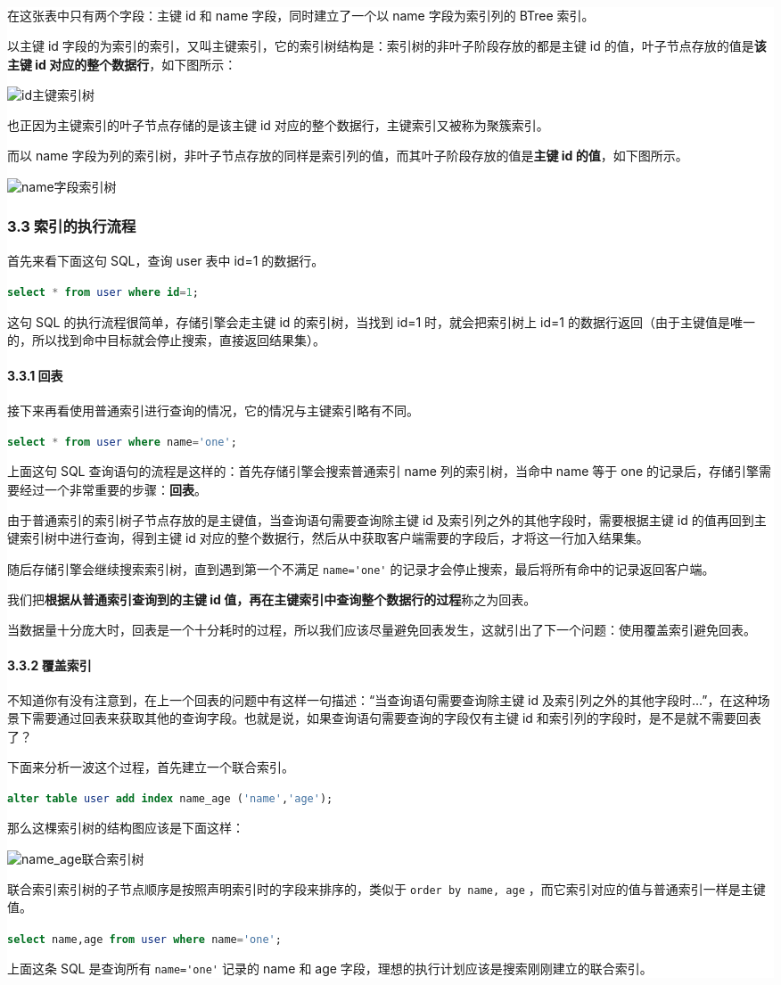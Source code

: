 在这张表中只有两个字段：主键 id 和 name 字段，同时建立了一个以 name 字段为索引列的 BTree 索引。

以主键 id 字段的为索引的索引，又叫主键索引，它的索引树结构是：索引树的非叶子阶段存放的都是主键 id 的值，叶子节点存放的值是**该主键 id 对应的整个数据行**，如下图所示：

![id主键索引树](https://javageekers.club/upload/2020/10/id%E4%B8%BB%E9%94%AE%E7%B4%A2%E5%BC%95%E6%A0%91-c11e8a785dec497f96c6a30d31b30fcc.png)

也正因为主键索引的叶子节点存储的是该主键 id 对应的整个数据行，主键索引又被称为聚簇索引。

而以 name 字段为列的索引树，非叶子节点存放的同样是索引列的值，而其叶子阶段存放的值是**主键 id 的值**，如下图所示。

![name字段索引树](https://javageekers.club/upload/2020/10/name%E5%AD%97%E6%AE%B5%E7%B4%A2%E5%BC%95%E6%A0%91-3ef3ee25ed8b4a3780889fed4f37f351.png)

### 3.3 索引的执行流程
首先来看下面这句 SQL，查询 user 表中 id=1 的数据行。

```sql
select * from user where id=1;
```

这句 SQL 的执行流程很简单，存储引擎会走主键 id 的索引树，当找到 id=1 时，就会把索引树上 id=1 的数据行返回（由于主键值是唯一的，所以找到命中目标就会停止搜索，直接返回结果集）。

#### 3.3.1 回表
接下来再看使用普通索引进行查询的情况，它的情况与主键索引略有不同。

```sql
select * from user where name='one';
```

上面这句 SQL 查询语句的流程是这样的：首先存储引擎会搜索普通索引 name 列的索引树，当命中 name 等于 one 的记录后，存储引擎需要经过一个非常重要的步骤：**回表**。

由于普通索引的索引树子节点存放的是主键值，当查询语句需要查询除主键 id 及索引列之外的其他字段时，需要根据主键 id 的值再回到主键索引树中进行查询，得到主键 id 对应的整个数据行，然后从中获取客户端需要的字段后，才将这一行加入结果集。

随后存储引擎会继续搜索索引树，直到遇到第一个不满足 `name='one'` 的记录才会停止搜索，最后将所有命中的记录返回客户端。

我们把**根据从普通索引查询到的主键 id 值，再在主键索引中查询整个数据行的过程**称之为回表。

当数据量十分庞大时，回表是一个十分耗时的过程，所以我们应该尽量避免回表发生，这就引出了下一个问题：使用覆盖索引避免回表。

#### 3.3.2 覆盖索引
不知道你有没有注意到，在上一个回表的问题中有这样一句描述：“当查询语句需要查询除主键 id 及索引列之外的其他字段时...”，在这种场景下需要通过回表来获取其他的查询字段。也就是说，如果查询语句需要查询的字段仅有主键 id 和索引列的字段时，是不是就不需要回表了？

下面来分析一波这个过程，首先建立一个联合索引。

```sql
alter table user add index name_age ('name','age');
```

那么这棵索引树的结构图应该是下面这样：

![name_age联合索引树](https://javageekers.club/upload/2020/10/name_age%E8%81%94%E5%90%88%E7%B4%A2%E5%BC%95%E6%A0%91-945378d7f391448daa1273ca6185eae1.png)

联合索引索引树的子节点顺序是按照声明索引时的字段来排序的，类似于 `order by name, age` ，而它索引对应的值与普通索引一样是主键值。

```sql
select name,age from user where name='one';
```

上面这条 SQL 是查询所有 `name='one'` 记录的 name 和 age 字段，理想的执行计划应该是搜索刚刚建立的联合索引。
